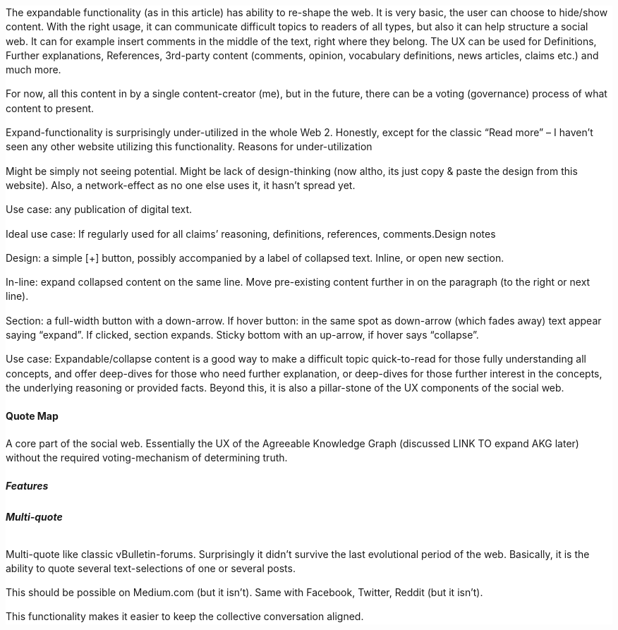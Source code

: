 The expandable functionality (as in this article) has ability to re-shape the web. It is very basic, the user can choose to hide/show content. With the right usage, it can communicate difficult topics to readers of all types, but also it can help structure a social web. It can for example insert comments in the middle of the text, right where they belong. The UX can be used for Definitions, Further explanations, References, 3rd-party content (comments, opinion, vocabulary definitions, news articles, claims etc.) and much more.

For now, all this content in by a single content-creator (me), but in the future, there can be a voting (governance) process of what content to present.

Expand-functionality is surprisingly under-utilized in the whole Web 2. Honestly, except for the classic “Read more” – I haven’t seen any other website utilizing this functionality. Reasons for under-utilization

Might be simply not seeing potential. Might be lack of design-thinking (now altho, its just copy & paste the design from this website). Also, a network-effect as no one else uses it, it hasn’t spread yet.

Use case: any publication of digital text. 

Ideal use case: If regularly used for all claims’ reasoning, definitions, references, comments.Design notes

Design: a simple [+] button, possibly accompanied by a label of collapsed text. Inline, or open new section.

In-line: expand collapsed content on the same line. Move pre-existing content further in on the paragraph (to the right or next line).

Section: a full-width button with a down-arrow. If hover button: in the same spot as down-arrow (which fades away) text appear saying “expand”. If clicked, section expands. Sticky bottom with an up-arrow, if hover says “collapse”.

Use case: Expandable/collapse content is a good way to make a difficult topic quick-to-read for those fully understanding all concepts, and offer deep-dives for those who need further explanation, or deep-dives for those further interest in the concepts, the underlying reasoning or provided facts. Beyond this, it is also a pillar-stone of the UX components of the social web.


#### **Quote Map**

A core part of the social web. Essentially the UX of the Agreeable Knowledge Graph (discussed LINK TO expand AKG later) without the required voting-mechanism of determining truth.


##### **Features**


###### **Multi-quote**

Multi-quote like classic vBulletin-forums. Surprisingly it didn’t survive the last evolutional period of the web. Basically, it is the ability to quote several text-selections of one or several posts.

This should be possible on Medium.com (but it isn’t). Same with Facebook, Twitter, Reddit (but it isn’t).

This functionality makes it easier to keep the collective conversation aligned.

